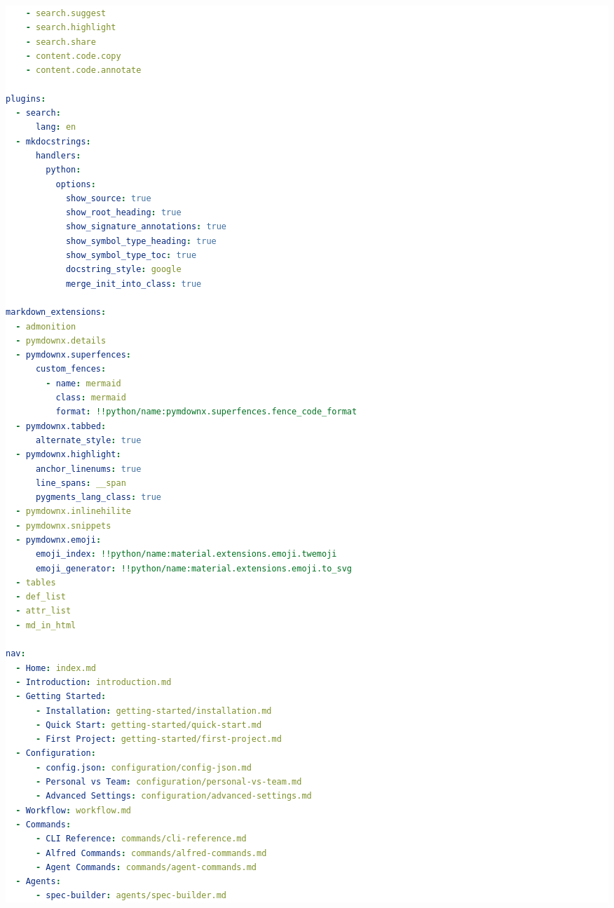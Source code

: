 ```yaml
    - search.suggest
    - search.highlight
    - search.share
    - content.code.copy
    - content.code.annotate

plugins:
  - search:
      lang: en
  - mkdocstrings:
      handlers:
        python:
          options:
            show_source: true
            show_root_heading: true
            show_signature_annotations: true
            show_symbol_type_heading: true
            show_symbol_type_toc: true
            docstring_style: google
            merge_init_into_class: true

markdown_extensions:
  - admonition
  - pymdownx.details
  - pymdownx.superfences:
      custom_fences:
        - name: mermaid
          class: mermaid
          format: !!python/name:pymdownx.superfences.fence_code_format
  - pymdownx.tabbed:
      alternate_style: true
  - pymdownx.highlight:
      anchor_linenums: true
      line_spans: __span
      pygments_lang_class: true
  - pymdownx.inlinehilite
  - pymdownx.snippets
  - pymdownx.emoji:
      emoji_index: !!python/name:material.extensions.emoji.twemoji
      emoji_generator: !!python/name:material.extensions.emoji.to_svg
  - tables
  - def_list
  - attr_list
  - md_in_html

nav:
  - Home: index.md
  - Introduction: introduction.md
  - Getting Started:
      - Installation: getting-started/installation.md
      - Quick Start: getting-started/quick-start.md
      - First Project: getting-started/first-project.md
  - Configuration:
      - config.json: configuration/config-json.md
      - Personal vs Team: configuration/personal-vs-team.md
      - Advanced Settings: configuration/advanced-settings.md
  - Workflow: workflow.md
  - Commands:
      - CLI Reference: commands/cli-reference.md
      - Alfred Commands: commands/alfred-commands.md
      - Agent Commands: commands/agent-commands.md
  - Agents:
      - spec-builder: agents/spec-builder.md
```